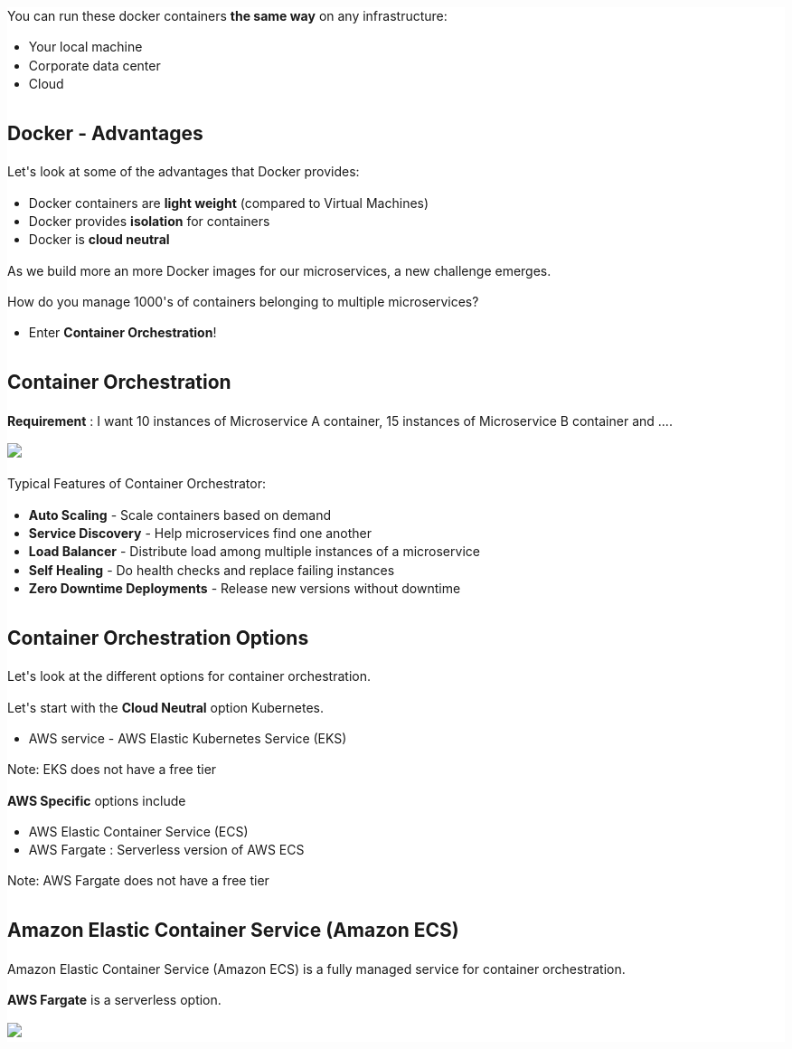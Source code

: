You can run these docker containers **the same way** on any infrastructure:
- Your local machine
- Corporate data center
- Cloud

## Docker - Advantages

Let's look at some of the advantages that Docker provides:
- Docker containers are **light weight** (compared to Virtual Machines)
- Docker provides **isolation** for containers
- Docker is **cloud neutral**


As we build more an more Docker images for our microservices, a new challenge emerges.

How do you manage 1000's of containers belonging to multiple microservices?
- Enter **Container Orchestration**!

## Container Orchestration

**Requirement** : I want 10 instances of Microservice A container, 15 instances of Microservice B container and ....

![](/images/aws/container-orchestration.png) 

Typical Features of Container Orchestrator:
- **Auto Scaling** - Scale containers based on demand
- **Service Discovery** - Help microservices find one another
- **Load Balancer** - Distribute load among multiple instances of a microservice
- **Self Healing** - Do health checks and replace failing instances
- **Zero Downtime Deployments** - Release new versions without downtime

## Container Orchestration Options
Let's look at the different options for container orchestration.

Let's start with the **Cloud Neutral** option Kubernetes. 
- AWS service - AWS Elastic Kubernetes Service (EKS)

Note: EKS does not have a free tier

**AWS Specific** options include
- AWS Elastic Container Service (ECS) 
- AWS Fargate : Serverless version of AWS ECS

Note: AWS Fargate does not have a free tier

## Amazon Elastic Container Service (Amazon ECS)

Amazon Elastic Container Service (Amazon ECS) is a fully managed service for container orchestration.

**AWS Fargate** is a serverless option.

![](/images/aws/ecs.png) 
